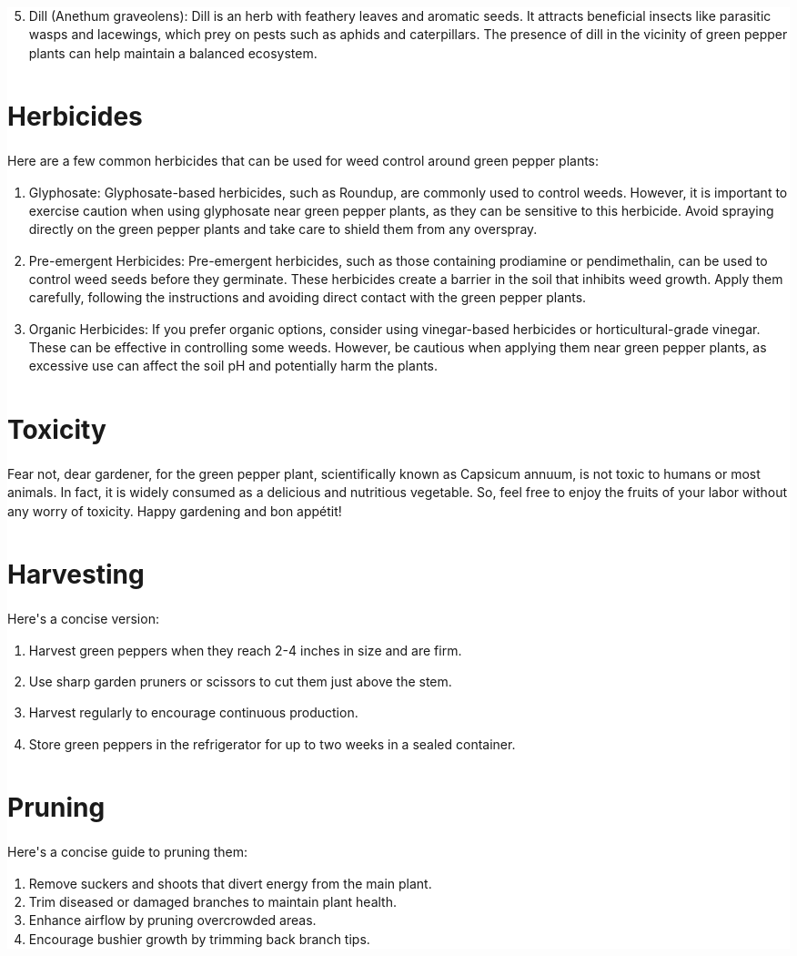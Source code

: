 5. Dill (Anethum graveolens): Dill is an herb with feathery leaves and aromatic seeds. It attracts beneficial insects like parasitic wasps and lacewings, which prey on pests such as aphids and caterpillars. The presence of dill in the vicinity of green pepper plants can help maintain a balanced ecosystem.


# Herbicides
 Here are a few common herbicides that can be used for weed control around green pepper plants:

1. Glyphosate: Glyphosate-based herbicides, such as Roundup, are commonly used to control weeds. However, it is important to exercise caution when using glyphosate near green pepper plants, as they can be sensitive to this herbicide. Avoid spraying directly on the green pepper plants and take care to shield them from any overspray.

2. Pre-emergent Herbicides: Pre-emergent herbicides, such as those containing prodiamine or pendimethalin, can be used to control weed seeds before they germinate. These herbicides create a barrier in the soil that inhibits weed growth. Apply them carefully, following the instructions and avoiding direct contact with the green pepper plants.

3. Organic Herbicides: If you prefer organic options, consider using vinegar-based herbicides or horticultural-grade vinegar. These can be effective in controlling some weeds. However, be cautious when applying them near green pepper plants, as excessive use can affect the soil pH and potentially harm the plants.


#  Toxicity
Fear not, dear gardener, for the green pepper plant, scientifically known as Capsicum annuum, is not toxic to humans or most animals. In fact, it is widely consumed as a delicious and nutritious vegetable. So, feel free to enjoy the fruits of your labor without any worry of toxicity. Happy gardening and bon appétit!
# Harvesting
Here's a concise version:

1. Harvest green peppers when they reach 2-4 inches in size and are firm.

2. Use sharp garden pruners or scissors to cut them just above the stem.

3. Harvest regularly to encourage continuous production.

4. Store green peppers in the refrigerator for up to two weeks in a sealed container.

# Pruning 
 Here's a concise guide to pruning them:
 

1. Remove suckers and shoots that divert energy from the main plant.
2. Trim diseased or damaged branches to maintain plant health.
3. Enhance airflow by pruning overcrowded areas.
4. Encourage bushier growth by trimming back branch tips.
 

